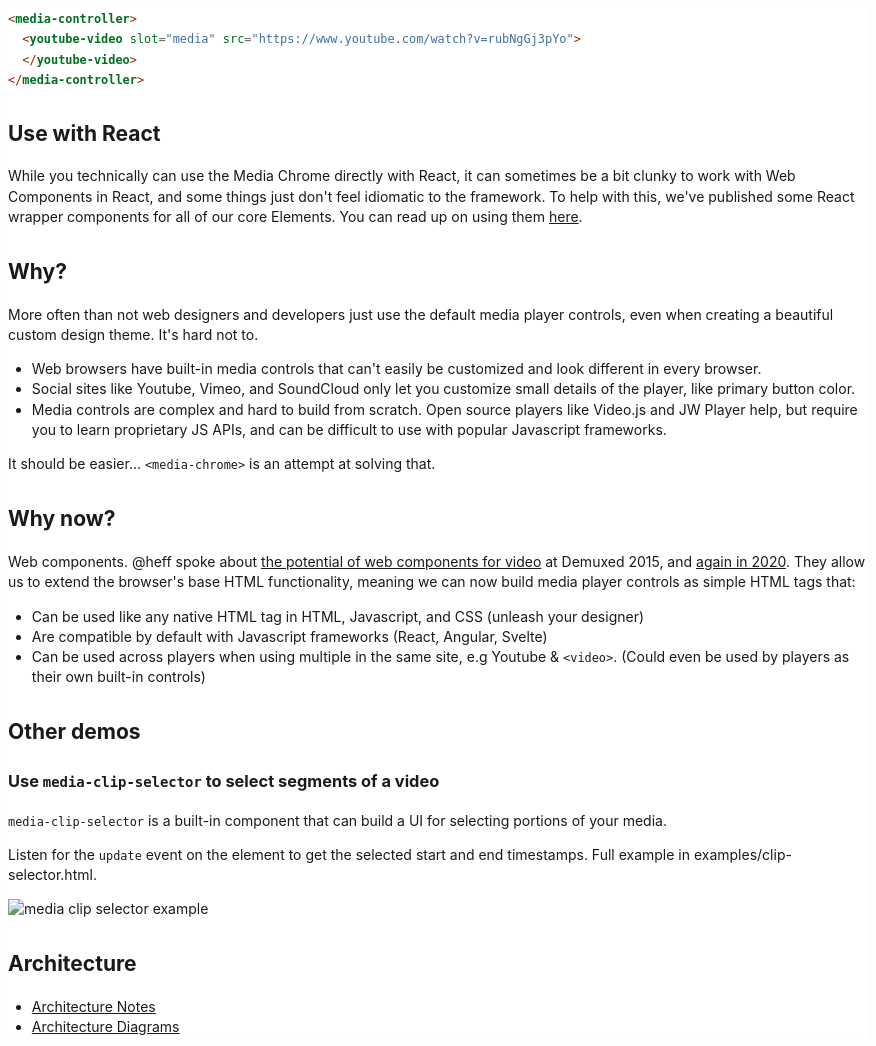 ```html
<media-controller>
  <youtube-video slot="media" src="https://www.youtube.com/watch?v=rubNgGj3pYo">
  </youtube-video>
</media-controller>
```

## Use with React

While you technically can use the Media Chrome directly with React, it can sometimes be a bit clunky to work with Web Components in React, and some things just don't feel idiomatic to the framework. To help with this, we've published some React wrapper components for all of our core Elements. You can read up on using them [here](https://media-chrome-docs.vercel.app/en/react).

## Why?

More often than not web designers and developers just use the default media player controls, even when creating a beautiful custom design theme. It's hard not to.

- Web browsers have built-in media controls that can't easily be customized and look different in every browser.
- Social sites like Youtube, Vimeo, and SoundCloud only let you customize small details of the player, like primary button color.
- Media controls are complex and hard to build from scratch. Open source players like Video.js and JW Player help, but require you to learn proprietary JS APIs, and can be difficult to use with popular Javascript frameworks.

It should be easier... `<media-chrome>` is an attempt at solving that.

## Why now?

Web components. @heff spoke about [the potential of web components for video](https://youtu.be/TwnygSWmToc?t=859) at Demuxed 2015, and [again in 2020](https://www.youtube.com/watch?v=qMcNDWyRw20). They allow us to extend the browser's base HTML functionality, meaning we can now build media player controls as simple HTML tags that:

- Can be used like any native HTML tag in HTML, Javascript, and CSS (unleash your designer)
- Are compatible by default with Javascript frameworks (React, Angular, Svelte)
- Can be used across players when using multiple in the same site, e.g Youtube & `<video>`. (Could even be used by players as their own built-in controls)

## Other demos

### Use `media-clip-selector` to select segments of a video

`media-clip-selector` is a built-in component that can build a UI for selecting portions of your media.

Listen for the `update` event on the element to get the selected start and end timestamps. Full example in examples/clip-selector.html.

![media clip selector example](https://media-chrome-docs.vercel.app/en/assets/media-clip-selector.gif?raw=true)

## Architecture

- [Architecture Notes](./ARCHITECTURE.md)
- [Architecture Diagrams](https://media-chrome-docs.vercel.app/en/architecture-diagrams)
